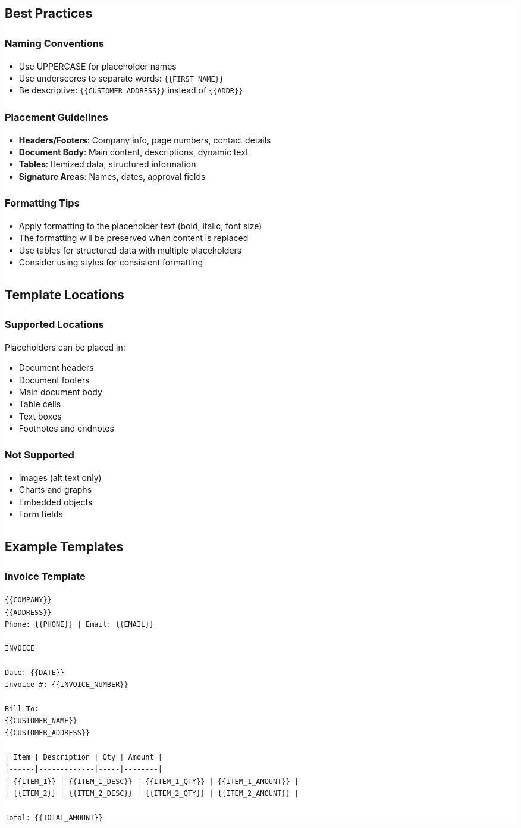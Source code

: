 ## Best Practices

### Naming Conventions
- Use UPPERCASE for placeholder names
- Use underscores to separate words: `{{FIRST_NAME}}`
- Be descriptive: `{{CUSTOMER_ADDRESS}}` instead of `{{ADDR}}`

### Placement Guidelines
- **Headers/Footers**: Company info, page numbers, contact details
- **Document Body**: Main content, descriptions, dynamic text
- **Tables**: Itemized data, structured information
- **Signature Areas**: Names, dates, approval fields

### Formatting Tips
- Apply formatting to the placeholder text (bold, italic, font size)
- The formatting will be preserved when content is replaced
- Use tables for structured data with multiple placeholders
- Consider using styles for consistent formatting

## Template Locations

### Supported Locations
Placeholders can be placed in:
- Document headers
- Document footers
- Main document body
- Table cells
- Text boxes
- Footnotes and endnotes

### Not Supported
- Images (alt text only)
- Charts and graphs
- Embedded objects
- Form fields

## Example Templates

### Invoice Template
```
{{COMPANY}}
{{ADDRESS}}
Phone: {{PHONE}} | Email: {{EMAIL}}

INVOICE

Date: {{DATE}}
Invoice #: {{INVOICE_NUMBER}}

Bill To:
{{CUSTOMER_NAME}}
{{CUSTOMER_ADDRESS}}

| Item | Description | Qty | Amount |
|------|-------------|-----|--------|
| {{ITEM_1}} | {{ITEM_1_DESC}} | {{ITEM_1_QTY}} | {{ITEM_1_AMOUNT}} |
| {{ITEM_2}} | {{ITEM_2_DESC}} | {{ITEM_2_QTY}} | {{ITEM_2_AMOUNT}} |

Total: {{TOTAL_AMOUNT}}
```